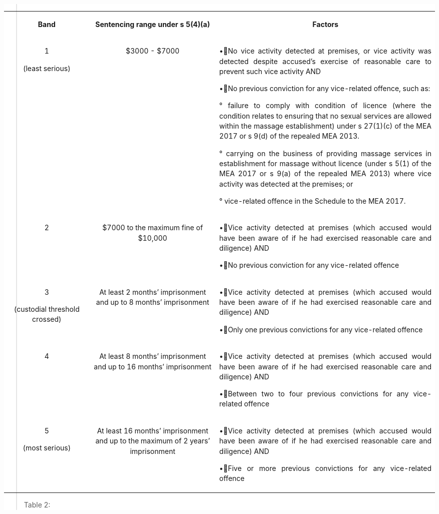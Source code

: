 <table align="left" cellpadding="0" cellspacing="0" class="Judg-2-tblr" frame="all" pgwide="0"><colgroup><col width="19.84%"> <col width="29.3%"> <col width="50.86%"> </colgroup><tbody><tr><td align="left" class="br" rowspan="1" valign="top"><p align="center" class="Table-Para-1"><b>Band</b></p></td><td align="left" class="br" rowspan="1" valign="top"><p align="center" class="Table-Para-1"><b>Sentencing range under s 5(4)(a)</b></p></td><td align="left" class="b" rowspan="1" valign="top"><p align="center" class="Table-Para-1"><b>Factors</b></p></td></tr><tr><td align="left" class="br" rowspan="1" valign="top"><p align="center" class="Table-Para-1">1</p><p align="center" class="Table-Para-1">(least serious)</p></td><td align="left" class="br" rowspan="1" valign="top"><p align="center" class="Table-Para-1">$3000 - $7000</p></td><td align="left" class="b" rowspan="1" valign="top"><p align="justify" class="Table-Para-1">•No vice activity detected at premises, or vice activity was detected despite accused’s exercise of reasonable care to prevent such vice activity AND</p><p align="justify" class="Table-Para-1">•No previous conviction for any vice-related offence, such as:</p><p align="justify" class="Table-Para-1">° failure to comply with condition of licence (where the condition relates to ensuring that no sexual services are allowed within the massage establishment) under s 27(1)(c) of the MEA 2017 or s 9(d) of the repealed MEA 2013.</p><p align="justify" class="Table-Para-1">° carrying on the business of providing massage services in establishment for massage without licence (under s 5(1) of the MEA 2017 or s 9(a) of the repealed MEA 2013) where vice activity was detected at the premises; or</p><p align="justify" class="Table-Para-1">° vice-related offence in the Schedule to the MEA 2017.</p></td></tr><tr><td align="left" class="br" rowspan="1" valign="top"><p align="center" class="Table-Para-1">2</p></td><td align="left" class="br" rowspan="1" valign="top"><p align="center" class="Table-Para-1">$7000 to the maximum fine of $10,000</p></td><td align="left" class="b" rowspan="1" valign="top"><p align="justify" class="Table-Para-1">•Vice activity detected at premises (which accused would have been aware of if he had exercised reasonable care and diligence) AND</p><p align="justify" class="Table-Para-1">•No previous conviction for any vice-related offence</p></td></tr><tr><td align="left" class="br" rowspan="1" valign="top"><p align="center" class="Table-Para-1">3</p><p align="center" class="Table-Para-1">(custodial threshold crossed)</p></td><td align="left" class="br" rowspan="1" valign="top"><p align="center" class="Table-Para-1">At least 2 months’ imprisonment and up to 8 months’ imprisonment</p></td><td align="left" class="b" rowspan="1" valign="top"><p align="justify" class="Table-Para-1">•Vice activity detected at premises (which accused would have been aware of if he had exercised reasonable care and diligence) AND</p><p align="justify" class="Table-Para-1">•Only one previous convictions for any vice-related offence</p></td></tr><tr><td align="left" class="br" rowspan="1" valign="top"><p align="center" class="Table-Para-1">4</p></td><td align="left" class="br" rowspan="1" valign="top"><p align="center" class="Table-Para-1">At least 8 months’ imprisonment and up to 16 months’ imprisonment</p></td><td align="left" class="b" rowspan="1" valign="top"><p align="justify" class="Table-Para-1">•Vice activity detected at premises (which accused would have been aware of if he had exercised reasonable care and diligence) AND</p><p align="justify" class="Table-Para-1">•Between two to four previous convictions for any vice-related offence</p></td></tr><tr><td align="left" class="r" rowspan="1" valign="top"><p align="center" class="Table-Para-1">5</p><p align="center" class="Table-Para-1">(most serious)</p></td><td align="left" class="r" rowspan="1" valign="top"><p align="center" class="Table-Para-1">At least 16 months’ imprisonment and up to the maximum of 2 years’ imprisonment</p></td><td align="left" class="" rowspan="1" valign="top"><p align="justify" class="Table-Para-1">•Vice activity detected at premises (which accused would have been aware of if he had exercised reasonable care and diligence) AND</p><p align="justify" class="Table-Para-1">•Five or more previous convictions for any vice-related offence</p></td></tr></tbody></table>

  
  

> Table 2:
